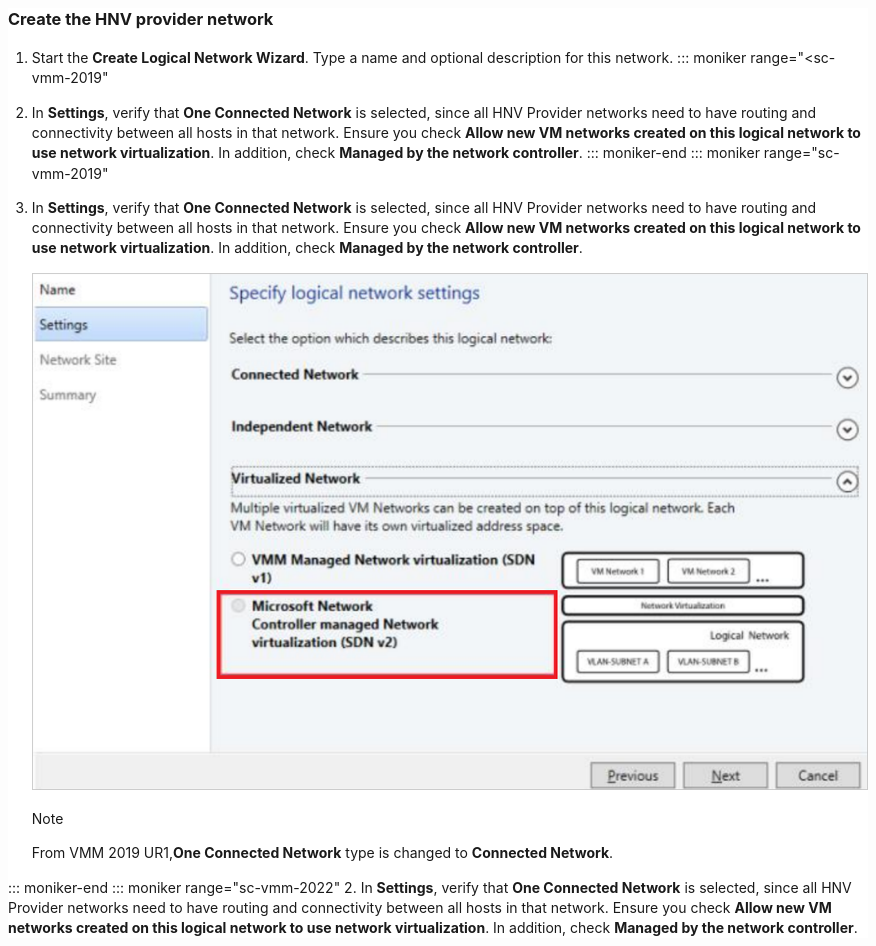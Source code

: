 
### Create the HNV provider network

1.  Start the **Create Logical Network Wizard**. Type a name and optional description for this network.
::: moniker range="<sc-vmm-2019"
2. In **Settings**, verify that **One Connected Network** is selected, since all HNV Provider networks need to have routing and connectivity between all hosts in that network. Ensure you check **Allow new VM networks created on this logical network to use network virtualization**. In addition, check **Managed by the network controller**.
::: moniker-end
::: moniker range="sc-vmm-2019"
2. In **Settings**, verify that **One Connected Network** is selected, since all HNV Provider networks need to have routing and connectivity between all hosts in that network. Ensure you check **Allow new VM networks created on this logical network to use network virtualization**. In addition, check **Managed by the network controller**.

    ![HNV network](media/sdn-controller/set-up-provider-network.png)

    >[!NOTE]
    > From VMM 2019 UR1,**One Connected Network** type is changed to **Connected Network**.

::: moniker-end
::: moniker range="sc-vmm-2022"
2. In **Settings**, verify that **One Connected Network** is selected, since all HNV Provider networks need to have routing and connectivity between all hosts in that network. Ensure you check **Allow new VM networks created on this logical network to use network virtualization**. In addition, check **Managed by the network controller**.

